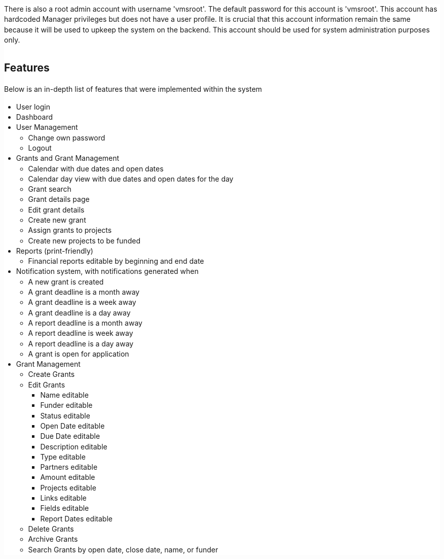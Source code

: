 There is also a root admin account with username 'vmsroot'. The default password for this account is 'vmsroot'. This account
has hardcoded Manager privileges but does not have a user profile. It is crucial that this account information remain the same
because it will be used to upkeep the system on the backend. This account should be used for system administration purposes
only.

## Features
Below is an in-depth list of features that were implemented within the system
* User login
* Dashboard
* User Management
  * Change own password
  * Logout
* Grants and Grant Management
  * Calendar with due dates and open dates
  * Calendar day view with due dates and open dates for the day
  * Grant search
  * Grant details page
  * Edit grant details
  * Create new grant
  * Assign grants to projects
  * Create new projects to be funded
* Reports (print-friendly)
  * Financial reports editable by beginning and end date
* Notification system, with notifications generated when
  * A new grant is created
  * A grant deadline is a month away
  * A grant deadline is a week away
  * A grant deadline is a day away
  * A report deadline is a month away
  * A report deadline is week away
  * A report deadline is a day away
  * A grant is open for application
* Grant Management
  * Create Grants
  * Edit Grants
    * Name editable
    * Funder editable
    * Status editable
    * Open Date editable
    * Due Date editable
    * Description editable
    * Type editable
    * Partners editable
    * Amount editable
    * Projects editable
    * Links editable
    * Fields editable
    * Report Dates editable
  * Delete Grants
  * Archive Grants
  * Search Grants by open date, close date, name, or funder
